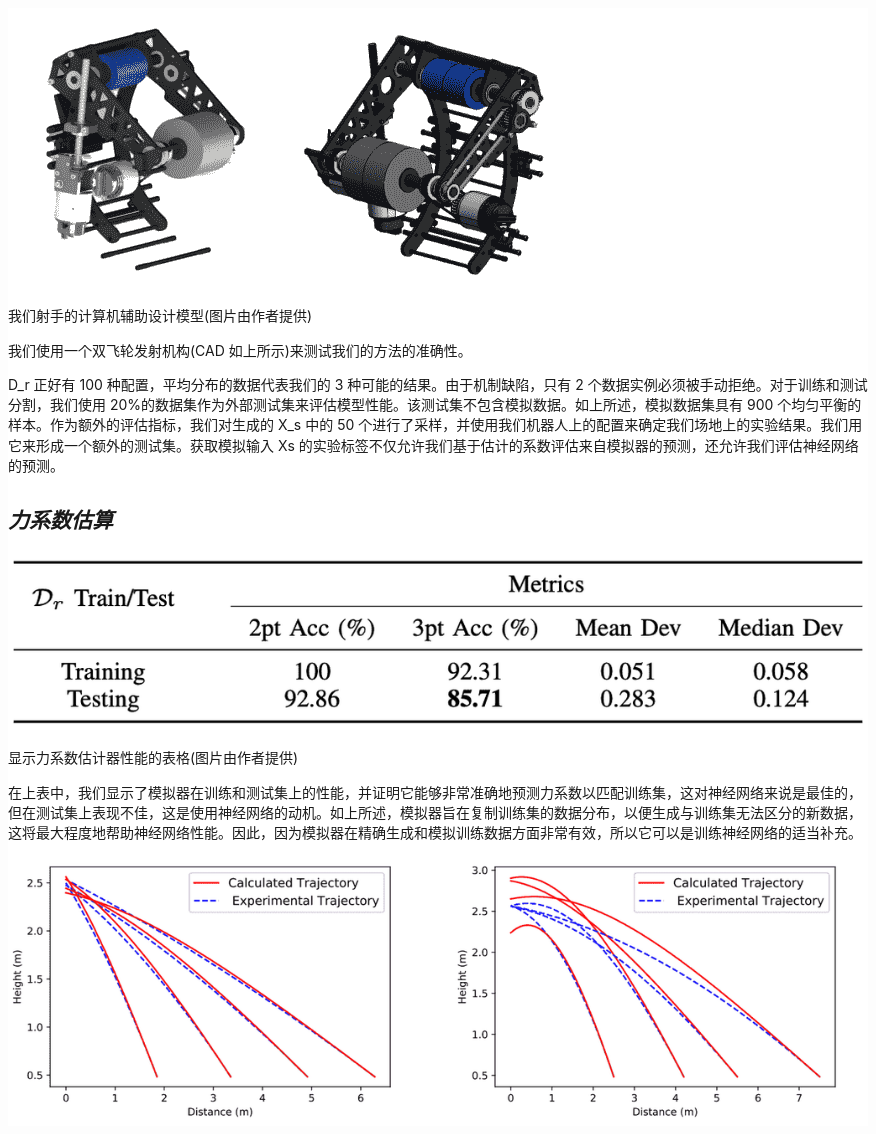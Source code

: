 ![](img/9e377196aeb943232af55607af849681.png)

我们射手的计算机辅助设计模型(图片由作者提供)

我们使用一个双飞轮发射机构(CAD 如上所示)来测试我们的方法的准确性。

D_r 正好有 100 种配置，平均分布的数据代表我们的 3 种可能的结果。由于机制缺陷，只有 2 个数据实例必须被手动拒绝。对于训练和测试分割，我们使用 20%的数据集作为外部测试集来评估模型性能。该测试集不包含模拟数据。如上所述，模拟数据集具有 900 个均匀平衡的样本。作为额外的评估指标，我们对生成的 X_s 中的 50 个进行了采样，并使用我们机器人上的配置来确定我们场地上的实验结果。我们用它来形成一个额外的测试集。获取模拟输入 Xs 的实验标签不仅允许我们基于估计的系数评估来自模拟器的预测，还允许我们评估神经网络的预测。

## *力系数估算*

![](img/c9a01083d9cead12dde0b9852e9384c6.png)

显示力系数估计器性能的表格(图片由作者提供)

在上表中，我们显示了模拟器在训练和测试集上的性能，并证明它能够非常准确地预测力系数以匹配训练集，这对神经网络来说是最佳的，但在测试集上表现不佳，这是使用神经网络的动机。如上所述，模拟器旨在复制训练集的数据分布，以便生成与训练集无法区分的新数据，这将最大程度地帮助神经网络性能。因此，因为模拟器在精确生成和模拟训练数据方面非常有效，所以它可以是训练神经网络的适当补充。

![](img/f6cc914691b7b94e02c9f8ba2abc9b68.png)
